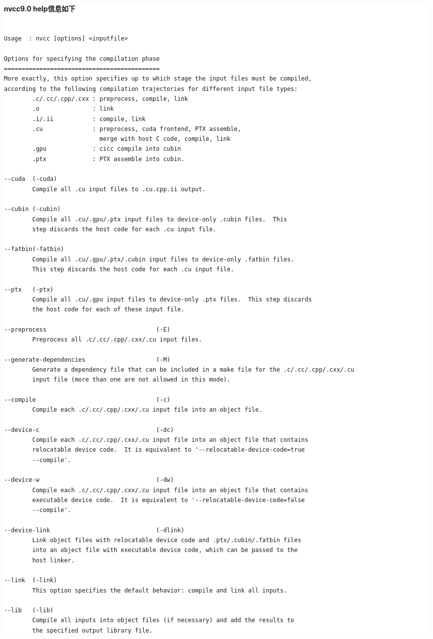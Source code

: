 #### nvcc9.0 help信息如下

```shell

Usage  : nvcc [options] <inputfile>

Options for specifying the compilation phase
============================================
More exactly, this option specifies up to which stage the input files must be compiled,
according to the following compilation trajectories for different input file types:
        .c/.cc/.cpp/.cxx : preprocess, compile, link
        .o               : link
        .i/.ii           : compile, link
        .cu              : preprocess, cuda frontend, PTX assemble,
                           merge with host C code, compile, link
        .gpu             : cicc compile into cubin
        .ptx             : PTX assemble into cubin.

--cuda  (-cuda)                           
        Compile all .cu input files to .cu.cpp.ii output.

--cubin (-cubin)                          
        Compile all .cu/.gpu/.ptx input files to device-only .cubin files.  This
        step discards the host code for each .cu input file.

--fatbin(-fatbin)                         
        Compile all .cu/.gpu/.ptx/.cubin input files to device-only .fatbin files.
        This step discards the host code for each .cu input file.

--ptx   (-ptx)                            
        Compile all .cu/.gpu input files to device-only .ptx files.  This step discards
        the host code for each of these input file.

--preprocess                               (-E)                              
        Preprocess all .c/.cc/.cpp/.cxx/.cu input files.

--generate-dependencies                    (-M)                              
        Generate a dependency file that can be included in a make file for the .c/.cc/.cpp/.cxx/.cu
        input file (more than one are not allowed in this mode).

--compile                                  (-c)                              
        Compile each .c/.cc/.cpp/.cxx/.cu input file into an object file.

--device-c                                 (-dc)                             
        Compile each .c/.cc/.cpp/.cxx/.cu input file into an object file that contains
        relocatable device code.  It is equivalent to '--relocatable-device-code=true
        --compile'.

--device-w                                 (-dw)                             
        Compile each .c/.cc/.cpp/.cxx/.cu input file into an object file that contains
        executable device code.  It is equivalent to '--relocatable-device-code=false
        --compile'.

--device-link                              (-dlink)                          
        Link object files with relocatable device code and .ptx/.cubin/.fatbin files
        into an object file with executable device code, which can be passed to the
        host linker.

--link  (-link)                           
        This option specifies the default behavior: compile and link all inputs.

--lib   (-lib)                            
        Compile all inputs into object files (if necessary) and add the results to
        the specified output library file.
```